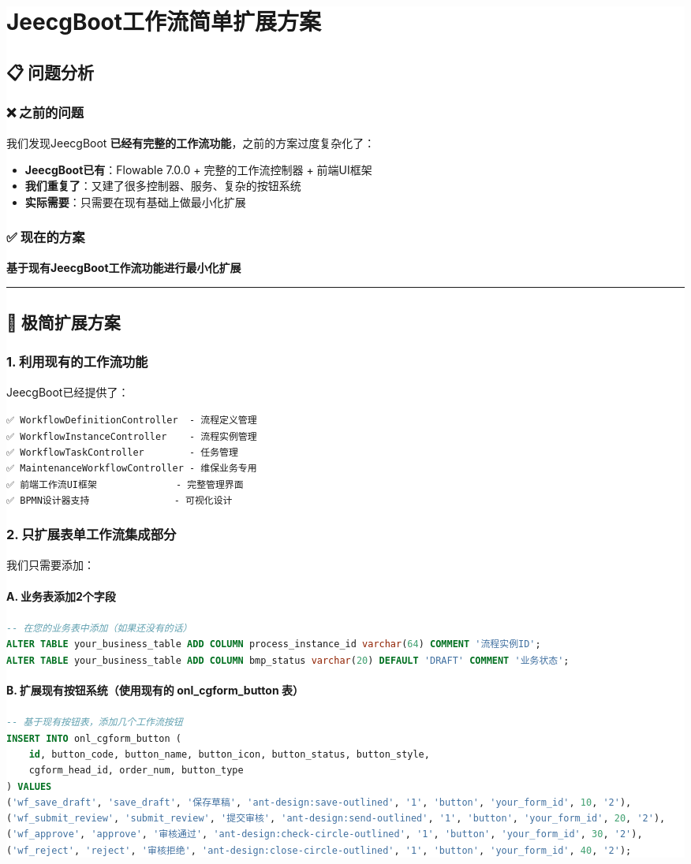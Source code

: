 # JeecgBoot工作流简单扩展方案

## 📋 **问题分析**

### ❌ **之前的问题**
我们发现JeecgBoot **已经有完整的工作流功能**，之前的方案过度复杂化了：

- **JeecgBoot已有**：Flowable 7.0.0 + 完整的工作流控制器 + 前端UI框架
- **我们重复了**：又建了很多控制器、服务、复杂的按钮系统
- **实际需要**：只需要在现有基础上做最小化扩展

### ✅ **现在的方案**
**基于现有JeecgBoot工作流功能进行最小化扩展**

---

## 🎯 **极简扩展方案**

### **1. 利用现有的工作流功能**

JeecgBoot已经提供了：
```
✅ WorkflowDefinitionController  - 流程定义管理
✅ WorkflowInstanceController    - 流程实例管理  
✅ WorkflowTaskController        - 任务管理
✅ MaintenanceWorkflowController - 维保业务专用
✅ 前端工作流UI框架              - 完整管理界面
✅ BPMN设计器支持               - 可视化设计
```

### **2. 只扩展表单工作流集成部分**

我们只需要添加：

#### A. 业务表添加2个字段
```sql
-- 在您的业务表中添加（如果还没有的话）
ALTER TABLE your_business_table ADD COLUMN process_instance_id varchar(64) COMMENT '流程实例ID';
ALTER TABLE your_business_table ADD COLUMN bmp_status varchar(20) DEFAULT 'DRAFT' COMMENT '业务状态';
```

#### B. 扩展现有按钮系统（使用现有的 onl_cgform_button 表）
```sql
-- 基于现有按钮表，添加几个工作流按钮
INSERT INTO onl_cgform_button (
    id, button_code, button_name, button_icon, button_status, button_style, 
    cgform_head_id, order_num, button_type
) VALUES 
('wf_save_draft', 'save_draft', '保存草稿', 'ant-design:save-outlined', '1', 'button', 'your_form_id', 10, '2'),
('wf_submit_review', 'submit_review', '提交审核', 'ant-design:send-outlined', '1', 'button', 'your_form_id', 20, '2'),
('wf_approve', 'approve', '审核通过', 'ant-design:check-circle-outlined', '1', 'button', 'your_form_id', 30, '2'),
('wf_reject', 'reject', '审核拒绝', 'ant-design:close-circle-outlined', '1', 'button', 'your_form_id', 40, '2');
```
